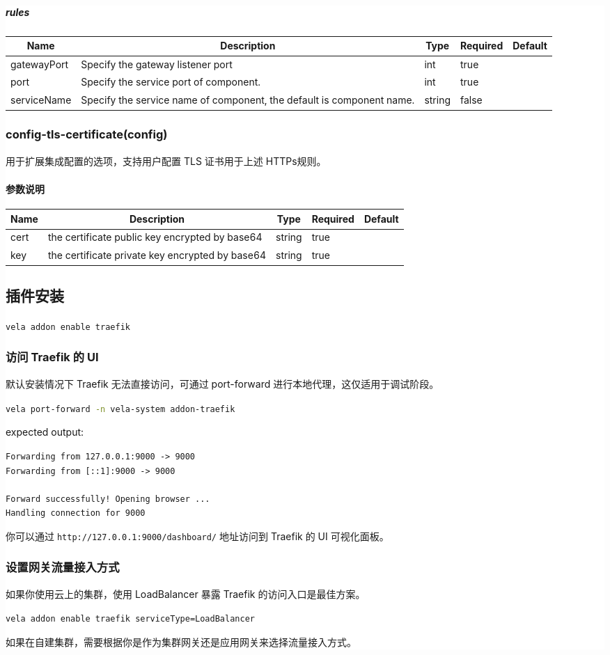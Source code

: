 
##### rules

 Name | Description | Type | Required | Default
 ------------ | ------------- | ------------- | ------------- | -------------
 gatewayPort | Specify the gateway listener port | int | true |  
 port | Specify the service port of component. | int | true |  
 serviceName | Specify the service name of component, the default is component name. | string | false |  

### config-tls-certificate(config)

用于扩展集成配置的选项，支持用户配置 TLS 证书用于上述 HTTPs规则。

#### 参数说明

 Name | Description | Type | Required | Default
 ------------ | ------------- | ------------- | ------------- | -------------
 cert | the certificate public key encrypted by base64 | string | true |  
 key | the certificate private key encrypted by base64 | string | true |  


## 插件安装

```bash
vela addon enable traefik
```

### 访问 Traefik 的 UI

默认安装情况下 Traefik 无法直接访问，可通过 port-forward 进行本地代理，这仅适用于调试阶段。

```bash
vela port-forward -n vela-system addon-traefik 
```

expected output:

```
Forwarding from 127.0.0.1:9000 -> 9000
Forwarding from [::1]:9000 -> 9000

Forward successfully! Opening browser ...
Handling connection for 9000
```

你可以通过 `http://127.0.0.1:9000/dashboard/` 地址访问到 Traefik 的 UI 可视化面板。

### 设置网关流量接入方式

如果你使用云上的集群，使用 LoadBalancer 暴露 Traefik 的访问入口是最佳方案。

```bash
vela addon enable traefik serviceType=LoadBalancer
```

如果在自建集群，需要根据你是作为集群网关还是应用网关来选择流量接入方式。
